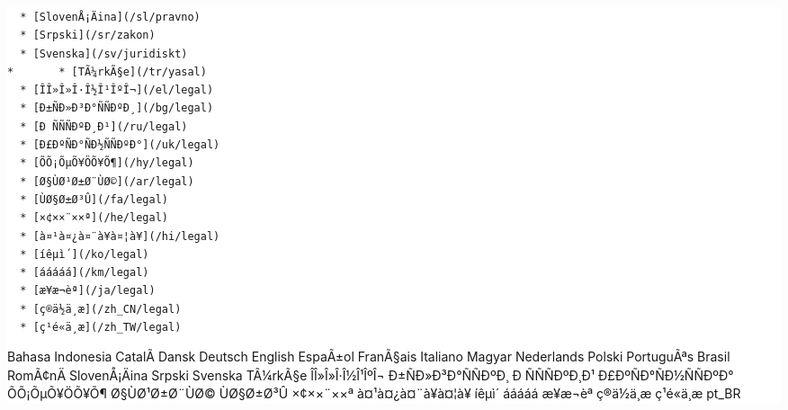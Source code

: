       * [SlovenÅ¡Äina](/sl/pravno)
      * [Srpski](/sr/zakon)
      * [Svenska](/sv/juridiskt)
    *       * [TÃ¼rkÃ§e](/tr/yasal)
      * [ÎÎ»Î»Î·Î½Î¹ÎºÎ¬](/el/legal)
      * [Ð±ÑÐ»Ð³Ð°ÑÑÐºÐ¸](/bg/legal)
      * [Ð ÑÑÑÐºÐ¸Ð¹](/ru/legal)
      * [Ð£ÐºÑÐ°ÑÐ½ÑÑÐºÐ°](/uk/legal)
      * [ÕÕ¡ÕµÕ¥ÖÕ¥Õ¶](/hy/legal)
      * [Ø§ÙØ¹Ø±Ø¨ÙØ©](/ar/legal)
      * [ÙØ§Ø±Ø³Û](/fa/legal)
      * [×¢××¨××ª](/he/legal)
      * [à¤¹à¤¿à¤¨à¥à¤¦à¥](/hi/legal)
      * [íêµ­ì´](/ko/legal)
      * [ááááá](/km/legal)
      * [æ¥æ¬èª](/ja/legal)
      * [ç®ä½ä¸­æ](/zh_CN/legal)
      * [ç¹é«ä¸­æ](/zh_TW/legal)

Bahasa Indonesia CatalÃ  Dansk Deutsch English EspaÃ±ol FranÃ§ais Italiano
Magyar Nederlands Polski PortuguÃªs Brasil RomÃ¢nÄ SlovenÅ¡Äina Srpski
Svenska TÃ¼rkÃ§e ÎÎ»Î»Î·Î½Î¹ÎºÎ¬ Ð±ÑÐ»Ð³Ð°ÑÑÐºÐ¸ Ð ÑÑÑÐºÐ¸Ð¹
Ð£ÐºÑÐ°ÑÐ½ÑÑÐºÐ° ÕÕ¡ÕµÕ¥ÖÕ¥Õ¶ Ø§ÙØ¹Ø±Ø¨ÙØ© ÙØ§Ø±Ø³Û ×¢××¨××ª
à¤¹à¤¿à¤¨à¥à¤¦à¥ íêµ­ì´ ááááá æ¥æ¬èª ç®ä½ä¸­æ
ç¹é«ä¸­æ pt_BR

